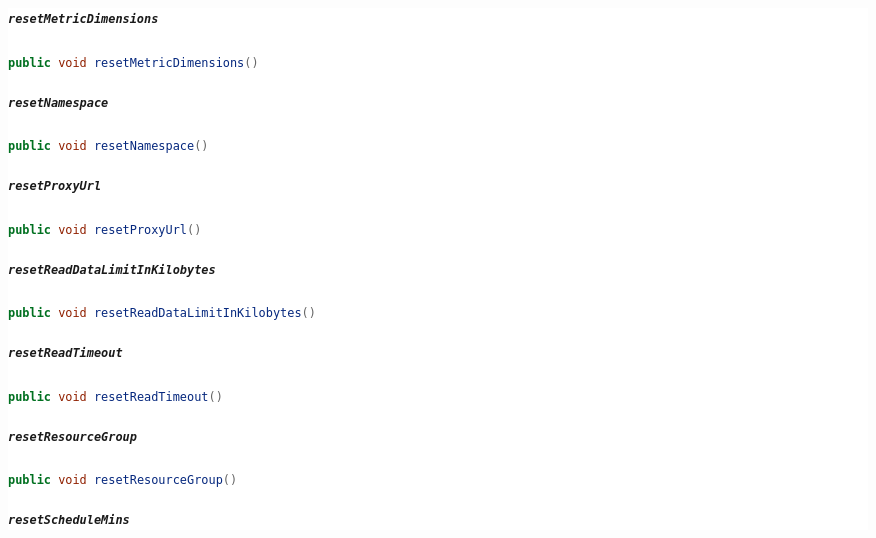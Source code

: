 ##### `resetMetricDimensions` <a name="resetMetricDimensions" id="rhizo-co-terraform-provider-oci.managementAgentManagementAgentDataSource.ManagementAgentManagementAgentDataSource.resetMetricDimensions"></a>

```java
public void resetMetricDimensions()
```

##### `resetNamespace` <a name="resetNamespace" id="rhizo-co-terraform-provider-oci.managementAgentManagementAgentDataSource.ManagementAgentManagementAgentDataSource.resetNamespace"></a>

```java
public void resetNamespace()
```

##### `resetProxyUrl` <a name="resetProxyUrl" id="rhizo-co-terraform-provider-oci.managementAgentManagementAgentDataSource.ManagementAgentManagementAgentDataSource.resetProxyUrl"></a>

```java
public void resetProxyUrl()
```

##### `resetReadDataLimitInKilobytes` <a name="resetReadDataLimitInKilobytes" id="rhizo-co-terraform-provider-oci.managementAgentManagementAgentDataSource.ManagementAgentManagementAgentDataSource.resetReadDataLimitInKilobytes"></a>

```java
public void resetReadDataLimitInKilobytes()
```

##### `resetReadTimeout` <a name="resetReadTimeout" id="rhizo-co-terraform-provider-oci.managementAgentManagementAgentDataSource.ManagementAgentManagementAgentDataSource.resetReadTimeout"></a>

```java
public void resetReadTimeout()
```

##### `resetResourceGroup` <a name="resetResourceGroup" id="rhizo-co-terraform-provider-oci.managementAgentManagementAgentDataSource.ManagementAgentManagementAgentDataSource.resetResourceGroup"></a>

```java
public void resetResourceGroup()
```

##### `resetScheduleMins` <a name="resetScheduleMins" id="rhizo-co-terraform-provider-oci.managementAgentManagementAgentDataSource.ManagementAgentManagementAgentDataSource.resetScheduleMins"></a>
